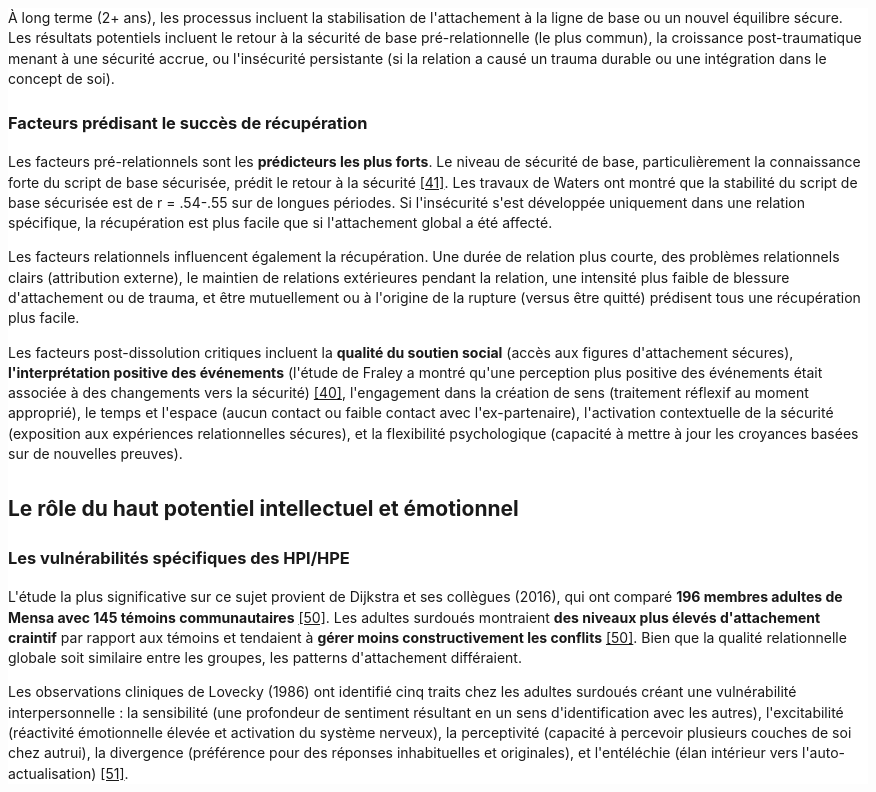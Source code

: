 À long terme (2+ ans), les processus incluent la stabilisation de l'attachement
à la ligne de base ou un nouvel équilibre sécure. Les résultats potentiels
incluent le retour à la sécurité de base pré-relationnelle (le plus commun), la
croissance post-traumatique menant à une sécurité accrue, ou l'insécurité
persistante (si la relation a causé un trauma durable ou une intégration dans le
concept de soi).

### Facteurs prédisant le succès de récupération

Les facteurs pré-relationnels sont les **prédicteurs les plus forts**. Le niveau
de sécurité de base, particulièrement la connaissance forte du script de base
sécurisée, prédit le retour à la sécurité [[41]](#ref-41). Les travaux de Waters
ont montré que la stabilité du script de base sécurisée est de r = .54-.55 sur
de longues périodes. Si l'insécurité s'est développée uniquement dans une
relation spécifique, la récupération est plus facile que si l'attachement global
a été affecté.

Les facteurs relationnels influencent également la récupération. Une durée de
relation plus courte, des problèmes relationnels clairs (attribution externe),
le maintien de relations extérieures pendant la relation, une intensité plus
faible de blessure d'attachement ou de trauma, et être mutuellement ou à
l'origine de la rupture (versus être quitté) prédisent tous une récupération
plus facile.

Les facteurs post-dissolution critiques incluent la **qualité du soutien
social** (accès aux figures d'attachement sécures), **l'interprétation positive
des événements** (l'étude de Fraley a montré qu'une perception plus positive des
événements était associée à des changements vers la sécurité) [[40]](#ref-40),
l'engagement dans la création de sens (traitement réflexif au moment approprié),
le temps et l'espace (aucun contact ou faible contact avec l'ex-partenaire),
l'activation contextuelle de la sécurité (exposition aux expériences
relationnelles sécures), et la flexibilité psychologique (capacité à mettre à
jour les croyances basées sur de nouvelles preuves).

## Le rôle du haut potentiel intellectuel et émotionnel

### Les vulnérabilités spécifiques des HPI/HPE

L'étude la plus significative sur ce sujet provient de Dijkstra et ses collègues
(2016), qui ont comparé **196 membres adultes de Mensa avec 145 témoins
communautaires** [[50]](#ref-50). Les adultes surdoués montraient **des niveaux
plus élevés d'attachement craintif** par rapport aux témoins et tendaient à
**gérer moins constructivement les conflits** [[50]](#ref-50). Bien que la
qualité relationnelle globale soit similaire entre les groupes, les patterns
d'attachement différaient.

Les observations cliniques de Lovecky (1986) ont identifié cinq traits chez les
adultes surdoués créant une vulnérabilité interpersonnelle : la sensibilité (une
profondeur de sentiment résultant en un sens d'identification avec les autres),
l'excitabilité (réactivité émotionnelle élevée et activation du système
nerveux), la perceptivité (capacité à percevoir plusieurs couches de soi chez
autrui), la divergence (préférence pour des réponses inhabituelles et
originales), et l'entéléchie (élan intérieur vers l'auto-actualisation)
[[51]](#ref-51).
